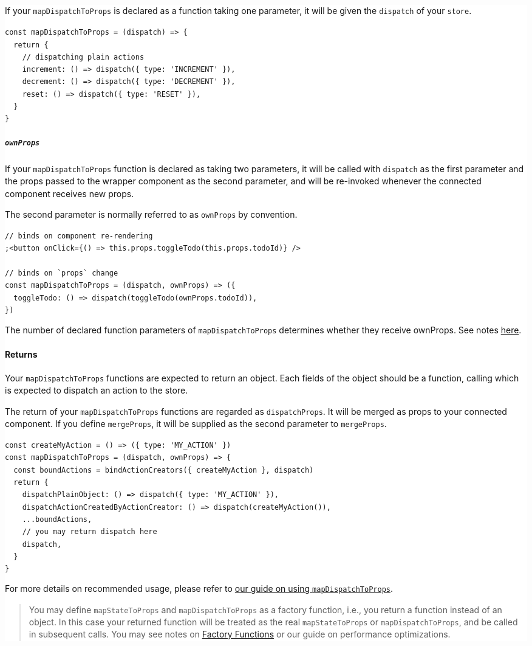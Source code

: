 If your `mapDispatchToProps` is declared as a function taking one parameter, it will be given the `dispatch` of your `store`.

    const mapDispatchToProps = (dispatch) => {
      return {
        // dispatching plain actions
        increment: () => dispatch({ type: 'INCREMENT' }),
        decrement: () => dispatch({ type: 'DECREMENT' }),
        reset: () => dispatch({ type: 'RESET' }),
      }
    }

##### `ownProps`

If your `mapDispatchToProps` function is declared as taking two parameters, it will be called with `dispatch` as the first parameter and the props passed to the wrapper component as the second parameter, and will be re-invoked whenever the connected component receives new props.

The second parameter is normally referred to as `ownProps` by convention.

    // binds on component re-rendering
    ;<button onClick={() => this.props.toggleTodo(this.props.todoId)} />

    // binds on `props` change
    const mapDispatchToProps = (dispatch, ownProps) => ({
      toggleTodo: () => dispatch(toggleTodo(ownProps.todoId)),
    })

The number of declared function parameters of `mapDispatchToProps` determines whether they receive ownProps. See notes [here](#the-arity-of-maptoprops-functions).

#### Returns

Your `mapDispatchToProps` functions are expected to return an object. Each fields of the object should be a function, calling which is expected to dispatch an action to the store.

The return of your `mapDispatchToProps` functions are regarded as `dispatchProps`. It will be merged as props to your connected component. If you define `mergeProps`, it will be supplied as the second parameter to `mergeProps`.

    const createMyAction = () => ({ type: 'MY_ACTION' })
    const mapDispatchToProps = (dispatch, ownProps) => {
      const boundActions = bindActionCreators({ createMyAction }, dispatch)
      return {
        dispatchPlainObject: () => dispatch({ type: 'MY_ACTION' }),
        dispatchActionCreatedByActionCreator: () => dispatch(createMyAction()),
        ...boundActions,
        // you may return dispatch here
        dispatch,
      }
    }

For more details on recommended usage, please refer to [our guide on using `mapDispatchToProps`](../using-react-redux/connect-mapdispatch).

> You may define `mapStateToProps` and `mapDispatchToProps` as a factory function, i.e., you return a function instead of an object. In this case your returned function will be treated as the real `mapStateToProps` or `mapDispatchToProps`, and be called in subsequent calls. You may see notes on [Factory Functions](#factory-functions) or our guide on performance optimizations.
